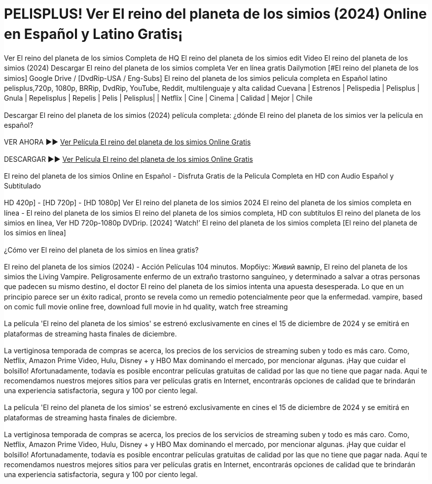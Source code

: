 # PELISPLUS! Ver El reino del planeta de los simios (2024) Online en Español y Latino Gratis¡


Ver El reino del planeta de los simios Completa de HQ El reino del planeta de los simios edit Video El reino del planeta de los simios (2024) Descargar El reino del planeta de los simios completa Ver en línea gratis Dailymotion [#El reino del planeta de los simios] Google Drive / [DvdRip-USA / Eng-Subs] El reino del planeta de los simios pelicula completa en Español latino pelisplus,720p, 1080p, BRRip, DvdRip, YouTube, Reddit, multilenguaje y alta calidad Cuevana | Estrenos | Pelispedia | Pelisplus | Gnula | Repelisplus | Repelis | Pelis | Pelisplus| | Netflix | Cine | Cinema | Calidad | Mejor | Chile

Descargar El reino del planeta de los simios (2024) película completa: ¿dónde El reino del planeta de los simios ver la película en español?

VER AHORA ▶️▶️ [Ver Película El reino del planeta de los simios Online Gratis](https://f2movies.site/es/movie/653346/kingdom-of-the-planet-of-the-apes)

DESCARGAR ▶️▶️ [Ver Película El reino del planeta de los simios Online Gratis](https://f2movies.site/es/movie/653346/kingdom-of-the-planet-of-the-apes)

El reino del planeta de los simios Online en Español - Disfruta Gratis de la Pelicula Completa en HD con Audio Español y Subtitulado

HD 420p] - [HD 720p] - [HD 1080p] Ver El reino del planeta de los simios 2024 El reino del planeta de los simios completa en línea - El reino del planeta de los simios El reino del planeta de los simios completa, HD con subtítulos El reino del planeta de los simios en línea, Ver HD 720p-1080p DVDrip. [2024] ‘Watch!’ El reino del planeta de los simios completa [El reino del planeta de los simios en línea]

¿Cómo ver El reino del planeta de los simios en línea gratis?

El reino del planeta de los simios (2024) - Acción Películas 104 minutos. Морбіус: Живий вампір, El reino del planeta de los simios the Living Vampire. Peligrosamente enfermo de un extraño trastorno sanguíneo, y determinado a salvar a otras personas que padecen su mismo destino, el doctor El reino del planeta de los simios intenta una apuesta desesperada. Lo que en un principio parece ser un éxito radical, pronto se revela como un remedio potencialmente peor que la enfermedad. vampire, based on comic full movie online free, download full movie in hd quality, watch free streaming

La película 'El reino del planeta de los simios' se estrenó exclusivamente en cines el 15 de diciembre de 2024 y se emitirá en plataformas de streaming hasta finales de diciembre.

La vertiginosa temporada de compras se acerca, los precios de los servicios de streaming suben y todo es más caro. Como, Netflix, Amazon Prime Video, Hulu, Disney + y HBO Max dominando el mercado, por mencionar algunas. ¡Hay que cuidar el bolsillo! Afortunadamente, todavía es posible encontrar películas gratuitas de calidad por las que no tiene que pagar nada. Aquí te recomendamos nuestros mejores sitios para ver películas gratis en Internet, encontrarás opciones de calidad que te brindarán una experiencia satisfactoria, segura y 100 por ciento legal.

La película 'El reino del planeta de los simios' se estrenó exclusivamente en cines el 15 de diciembre de 2024 y se emitirá en plataformas de streaming hasta finales de diciembre.

La vertiginosa temporada de compras se acerca, los precios de los servicios de streaming suben y todo es más caro. Como, Netflix, Amazon Prime Video, Hulu, Disney + y HBO Max dominando el mercado, por mencionar algunas. ¡Hay que cuidar el bolsillo! Afortunadamente, todavía es posible encontrar películas gratuitas de calidad por las que no tiene que pagar nada. Aquí te recomendamos nuestros mejores sitios para ver películas gratis en Internet, encontrarás opciones de calidad que te brindarán una experiencia satisfactoria, segura y 100 por ciento legal.
